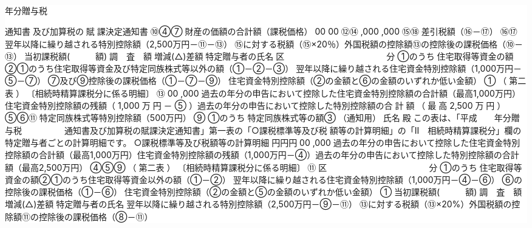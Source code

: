 年分贈与税

通知書
 及び加算税の
賦
課決定通知書
⑩④⑦
財産の価額の合計額（課税価格）
00 00
⑫⑭
,000 ,000
⑮⑱
差引税額（⑯－⑰）
⑯⑰
翌年以降に繰り越される特別控除額（2,500万円－⑪－⑬）
⑮に対する税額（⑮×20％）外国税額の控除額⑬の控除後の課税価格（⑩－⑬）
当初課税額(　　　額)
調　査　額 増減(△)差額
特定贈与者の氏名
区　　　　　　　　　　　　分
①のうち 住宅取得等資金の額②①のうち住宅取得等資金及び特定同族株式等以外の額（①－②－③）
翌年以降に繰り越される住宅資金特別控除額（1,000万円－⑤－⑦）
⑦及び⑨控除後の課税価格（①－⑦－⑨）
住宅資金特別控除額（②の金額と⑥の金額のいずれか低い金額）
①
（
第二表
）
〔相続時精算課税分に係る明細〕
⑬
00
,000
過去の年分の申告において控除した住宅資金特別控除額の合計額（最高1,000万円）住宅資金特別控除額の残額（ 1,000 万 円 － ⑤ ）過去の年分の申告において控除した特別控除額の合 計 額 （ 最 高 2,500 万 円 ）
⑤⑥⑪
特定同族株式等特別控除額（500万円）
⑨
①のうち 特定同族株式等の額③
（通知用）
氏名 殿
この表は、「平成　　年分贈与税　　　　　通知書及び加算税の賦課決定通知書」第一表の「○課税標準等及び税
額等の計算明細」の「II　相続時精算課税分」欄の特定贈与者ごとの計算明細です。
○課税標準等及び税額等の計算明細
円円円
00
,000
過去の年分の申告において控除した住宅資金特別控除額の合計額（最高1,000万円）住宅資金特別控除額の残額（1,000万円－④）過去の年分の申告において控除した特別控除額の合計額（最高2,500万円）
④⑤⑨
（
第二表
）
〔相続時精算課税分に係る明細〕
⑪
区　　　　　　　　　　　　分
①のうち 住宅取得等資金の額②①のうち住宅取得等資金以外の額（①－②）
翌年以降に繰り越される住宅資金特別控除額（1,000万円－④－⑥）
⑥の控除後の課税価格（①－⑥）
住宅資金特別控除額（②の金額と⑤の金額のいずれか低い金額）
①
当初課税額(　　　額)
調　査　額 増減(△)差額
特定贈与者の氏名
翌年以降に繰り越される特別控除額（2,500万円－⑨－⑪）
⑬に対する税額（⑬×20%）外国税額の控除額⑪の控除後の課税価格（⑧－⑪）